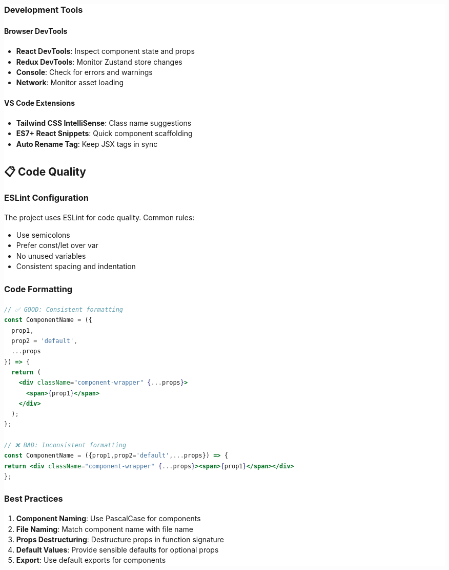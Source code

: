 ### **Development Tools**

#### **Browser DevTools**
- **React DevTools**: Inspect component state and props
- **Redux DevTools**: Monitor Zustand store changes
- **Console**: Check for errors and warnings
- **Network**: Monitor asset loading

#### **VS Code Extensions**
- **Tailwind CSS IntelliSense**: Class name suggestions
- **ES7+ React Snippets**: Quick component scaffolding
- **Auto Rename Tag**: Keep JSX tags in sync

## 📋 Code Quality

### **ESLint Configuration**
The project uses ESLint for code quality. Common rules:
- Use semicolons
- Prefer const/let over var
- No unused variables
- Consistent spacing and indentation

### **Code Formatting**
```jsx
// ✅ GOOD: Consistent formatting
const ComponentName = ({ 
  prop1, 
  prop2 = 'default',
  ...props 
}) => {
  return (
    <div className="component-wrapper" {...props}>
      <span>{prop1}</span>
    </div>
  );
};

// ❌ BAD: Inconsistent formatting
const ComponentName = ({prop1,prop2='default',...props}) => {
return <div className="component-wrapper" {...props}><span>{prop1}</span></div>
};
```

### **Best Practices**
1. **Component Naming**: Use PascalCase for components
2. **File Naming**: Match component name with file name
3. **Props Destructuring**: Destructure props in function signature
4. **Default Values**: Provide sensible defaults for optional props
5. **Export**: Use default exports for components

